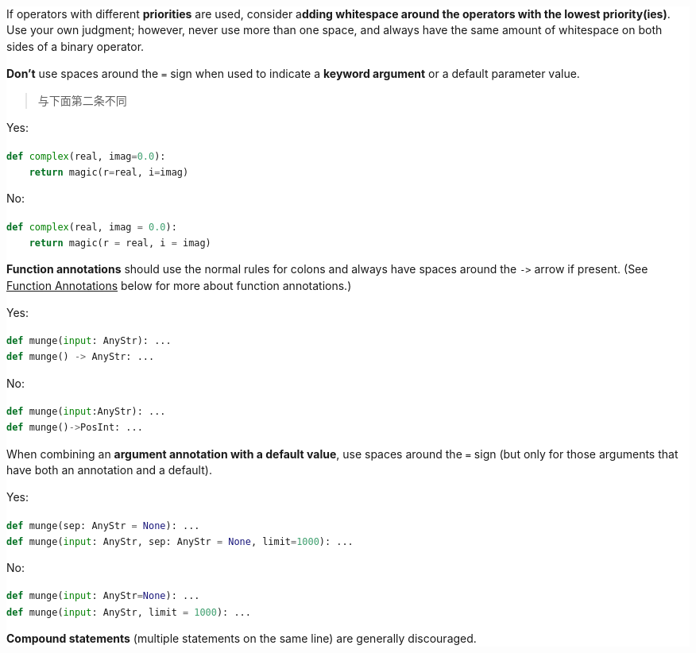 If operators with different **priorities** are used, consider a**dding whitespace around the operators with the lowest priority(ies)**. Use your own judgment; however, never use more than one space, and always have the same amount of whitespace on both sides of a binary operator.



**Don’t** use spaces around the `=` sign when used to indicate a **keyword argument** or a default parameter value.

> 与下面第二条不同

Yes:

```python
def complex(real, imag=0.0):
    return magic(r=real, i=imag)
```

No:

```python
def complex(real, imag = 0.0):
    return magic(r = real, i = imag)
```

**Function annotations** should use the normal rules for colons and always have spaces around the `->` arrow if present. (See [Function Annotations](https://pep8.org/#function-annotations) below for more about function annotations.)

Yes:

```python
def munge(input: AnyStr): ...
def munge() -> AnyStr: ...
```

No:

```python
def munge(input:AnyStr): ...
def munge()->PosInt: ...
```

When combining an **argument annotation with a default value**, use spaces around the `=` sign (but only for those arguments that have both an annotation and a default).

Yes:

```python
def munge(sep: AnyStr = None): ...
def munge(input: AnyStr, sep: AnyStr = None, limit=1000): ...
```

No:

```python
def munge(input: AnyStr=None): ...
def munge(input: AnyStr, limit = 1000): ...
```

**Compound statements** (multiple statements on the same line) are generally discouraged.
